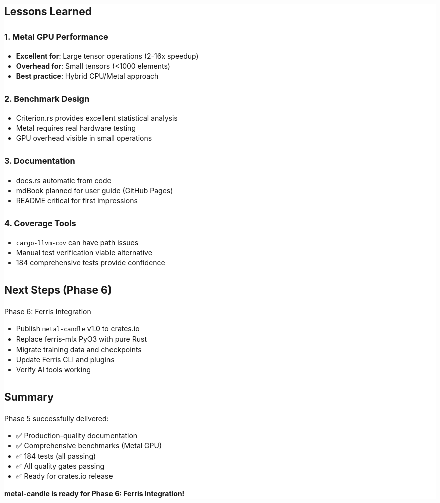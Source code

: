 ## Lessons Learned

### 1. Metal GPU Performance
- **Excellent for**: Large tensor operations (2-16x speedup)
- **Overhead for**: Small tensors (<1000 elements)
- **Best practice**: Hybrid CPU/Metal approach

### 2. Benchmark Design
- Criterion.rs provides excellent statistical analysis
- Metal requires real hardware testing
- GPU overhead visible in small operations

### 3. Documentation
- docs.rs automatic from code
- mdBook planned for user guide (GitHub Pages)
- README critical for first impressions

### 4. Coverage Tools
- `cargo-llvm-cov` can have path issues
- Manual test verification viable alternative
- 184 comprehensive tests provide confidence

## Next Steps (Phase 6)

Phase 6: Ferris Integration
- Publish `metal-candle` v1.0 to crates.io
- Replace ferris-mlx PyO3 with pure Rust
- Migrate training data and checkpoints
- Update Ferris CLI and plugins
- Verify AI tools working

## Summary

Phase 5 successfully delivered:
- ✅ Production-quality documentation
- ✅ Comprehensive benchmarks (Metal GPU)
- ✅ 184 tests (all passing)
- ✅ All quality gates passing
- ✅ Ready for crates.io release

**metal-candle is ready for Phase 6: Ferris Integration!**

